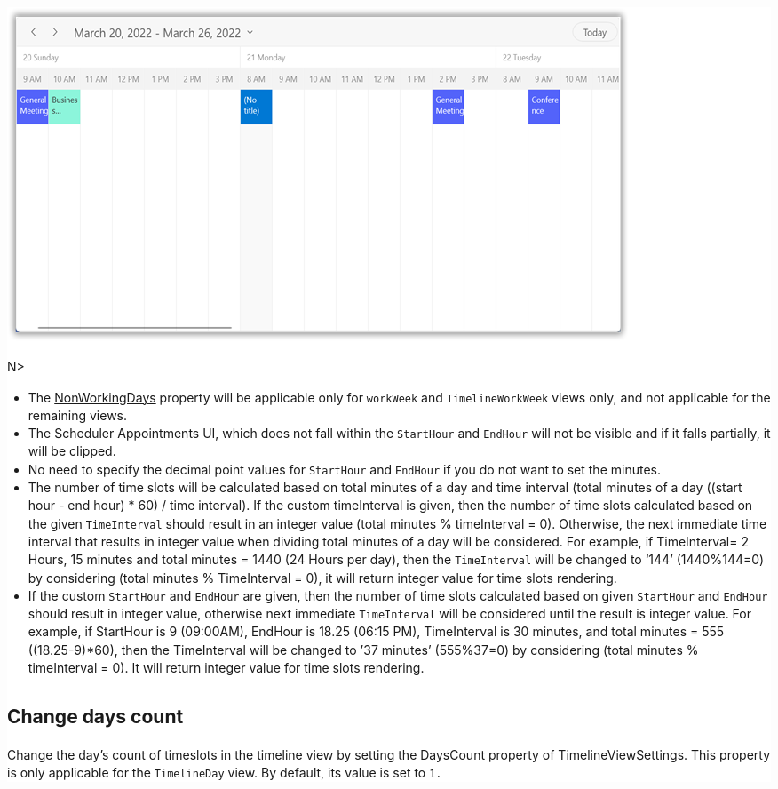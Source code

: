 ![flexible-working-hours-in-winui-scheduler](TimelineViews_Images/flexible-working-hours-in-winui-scheduler.png)

N>
* The [NonWorkingDays](https://help.syncfusion.com/cr/winui/Syncfusion.UI.Xaml.Scheduler.TimeSlotViewSettings.html#Syncfusion_UI_Xaml_Scheduler_TimeSlotViewSettings_NonWorkingDays) property will be applicable only for `workWeek` and `TimelineWorkWeek` views only, and not applicable for the remaining views.
* The Scheduler Appointments UI, which does not fall within the `StartHour` and `EndHour` will not be visible and if it falls partially, it will be clipped.
* No need to specify the decimal point values for `StartHour` and `EndHour` if you do not want to set the minutes.
* The number of time slots will be calculated based on total minutes of a day and time interval (total minutes of a day ((start hour - end hour) * 60) / time interval).
If the custom timeInterval is given, then the number of time slots calculated based on the given `TimeInterval` should result in an integer value (total minutes % timeInterval = 0). Otherwise, the next immediate time interval that results in integer value when dividing total minutes of a day will be considered. For example, if TimeInterval= 2 Hours, 15 minutes and total minutes = 1440 (24 Hours per day), then the `TimeInterval` will be changed to ‘144’ (1440%144=0) by considering (total minutes % TimeInterval = 0), it will return integer value for time slots rendering.
* If the custom `StartHour` and `EndHour` are given, then the number of time slots calculated based on given `StartHour` and `EndHour` should result in integer value, otherwise next immediate `TimeInterval` will be considered until the result is integer value. For example, if StartHour is 9 (09:00AM), EndHour is 18.25 (06:15 PM), TimeInterval is 30 minutes, and total minutes = 555 ((18.25-9)*60), then the TimeInterval will be changed to ’37 minutes’ (555%37=0) by considering (total minutes % timeInterval = 0). It will return integer value for time slots rendering.

## Change days count

Change the day’s count of timeslots in the timeline view by setting the [DaysCount](https://help.syncfusion.com/cr/winui/Syncfusion.UI.Xaml.Scheduler.TimeSlotViewSettings.html#Syncfusion_UI_Xaml_Scheduler_TimeSlotViewSettings_DaysCount) property of [TimelineViewSettings](https://help.syncfusion.com/cr/winui/Syncfusion.UI.Xaml.Scheduler.TimeSlotViewSettings.html). This property is only applicable for the `TimelineDay` view. By default, its value is set to `1.`
